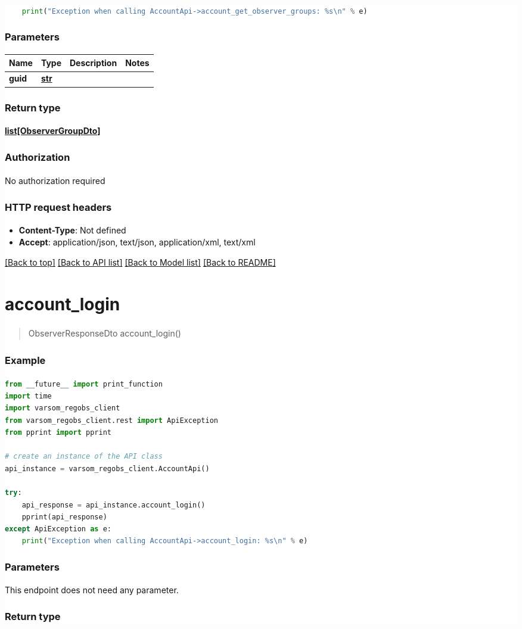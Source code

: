 ```python
    print("Exception when calling AccountApi->account_get_observer_groups: %s\n" % e)
```

### Parameters

Name | Type | Description  | Notes
------------- | ------------- | ------------- | -------------
 **guid** | [**str**](.md)|  | 

### Return type

[**list[ObserverGroupDto]**](ObserverGroupDto.md)

### Authorization

No authorization required

### HTTP request headers

 - **Content-Type**: Not defined
 - **Accept**: application/json, text/json, application/xml, text/xml

[[Back to top]](#) [[Back to API list]](../README.md#documentation-for-api-endpoints) [[Back to Model list]](../README.md#documentation-for-models) [[Back to README]](../README.md)

# **account_login**
> ObserverResponseDto account_login()



### Example
```python
from __future__ import print_function
import time
import varsom_regobs_client
from varsom_regobs_client.rest import ApiException
from pprint import pprint

# create an instance of the API class
api_instance = varsom_regobs_client.AccountApi()

try:
    api_response = api_instance.account_login()
    pprint(api_response)
except ApiException as e:
    print("Exception when calling AccountApi->account_login: %s\n" % e)
```

### Parameters
This endpoint does not need any parameter.

### Return type
